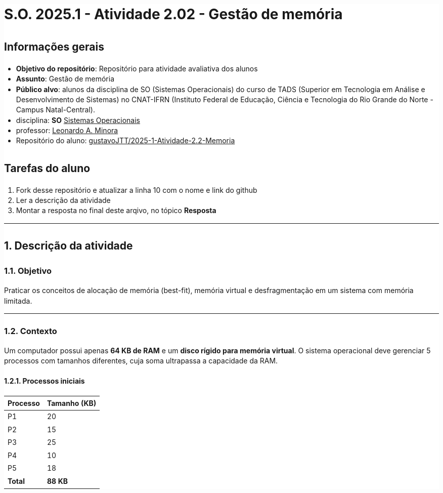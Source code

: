 # S.O. 2025.1 - Atividade 2.02 - Gestão de memória

## Informações gerais

- **Objetivo do repositório**: Repositório para atividade avaliativa dos alunos
- **Assunto**: Gestão de memória
- **Público alvo**: alunos da disciplina de SO (Sistemas Operacionais) do curso de TADS (Superior em Tecnologia em Análise e Desenvolvimento de Sistemas) no CNAT-IFRN (Instituto Federal de Educação, Ciência e Tecnologia do Rio Grande do Norte - Campus Natal-Central).
- disciplina: **SO** [Sistemas Operacionais](https://github.com/sistemas-operacionais/)
- professor: [Leonardo A. Minora](https://github.com/leonardo-minora)
- Repositório do aluno: [gustavoJTT/2025-1-Atividade-2.2-Memoria](https://github.com/gustavoJTT/2025-1-Atividade-2.2-Memoria)

## Tarefas do aluno
1. Fork desse repositório e atualizar a linha 10 com o nome e link do github
2. Ler a descrição da atividade
3. Montar a resposta no final deste arqivo, no tópico **Resposta**

---

## 1. Descrição da atividade
### 1.1. Objetivo
Praticar os conceitos de alocação de memória (best-fit), memória virtual e desfragmentação em um sistema com memória limitada.

---

### 1.2. Contexto
Um computador possui apenas **64 KB de RAM** e um **disco rígido para memória virtual**. O sistema operacional deve gerenciar 5 processos com tamanhos diferentes, cuja soma ultrapassa a capacidade da RAM.

#### 1.2.1. Processos iniciais

| Processo | Tamanho (KB) |
|----------|-------------|
| P1       | 20          |
| P2       | 15          |
| P3       | 25          |
| P4       | 10          |
| P5       | 18          |
| **Total**| **88 KB**   |
